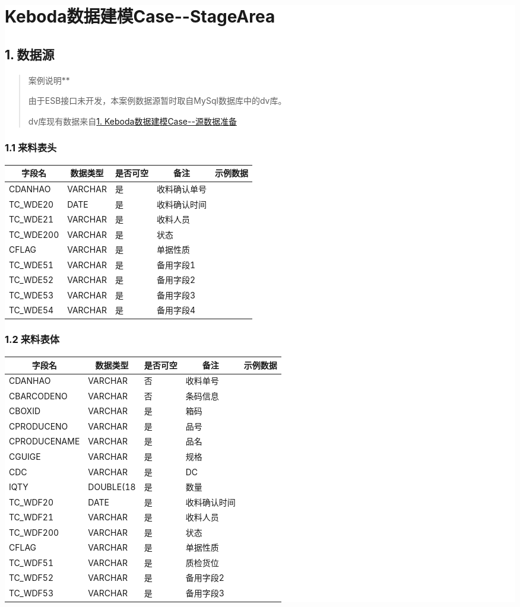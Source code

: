 # Keboda数据建模Case--StageArea

## 1. 数据源

> 案例说明**
>
> 由于ESB接口未开发，本案例数据源暂时取自MySql数据库中的dv库。
>
> dv库现有数据来自[1. Keboda数据建模Case--源数据准备](http://47.99.104.128:8090/pages/viewpage.action?pageId=4391489&src=contextnavpagetreemode)

### 1.1 来料表头

| 字段名    | 数据类型 | 是否可空 | 备注         | 示例数据 |
| --------- | -------- | -------- | ------------ | -------- |
| CDANHAO   | VARCHAR  | 是       | 收料确认单号 |          |
| TC_WDE20  | DATE     | 是       | 收料确认时间 |          |
| TC_WDE21  | VARCHAR  | 是       | 收料人员     |          |
| TC_WDE200 | VARCHAR  | 是       | 状态         |          |
| CFLAG     | VARCHAR  | 是       | 单据性质     |          |
| TC_WDE51  | VARCHAR  | 是       | 备用字段1    |          |
| TC_WDE52  | VARCHAR  | 是       | 备用字段2    |          |
| TC_WDE53  | VARCHAR  | 是       | 备用字段3    |          |
| TC_WDE54  | VARCHAR  | 是       | 备用字段4    |          |

####  

### 1.2 来料表体

| 字段名       | 数据类型  | 是否可空 | 备注         | 示例数据 |
| ------------ | --------- | -------- | ------------ | -------- |
| CDANHAO      | VARCHAR   | 否       | 收料单号     |          |
| CBARCODENO   | VARCHAR   | 否       | 条码信息     |          |
| CBOXID       | VARCHAR   | 是       | 箱码         |          |
| CPRODUCENO   | VARCHAR   | 是       | 品号         |          |
| CPRODUCENAME | VARCHAR   | 是       | 品名         |          |
| CGUIGE       | VARCHAR   | 是       | 规格         |          |
| CDC          | VARCHAR   | 是       | DC           |          |
| IQTY         | DOUBLE(18 | 是       | 数量         |          |
| TC_WDF20     | DATE      | 是       | 收料确认时间 |          |
| TC_WDF21     | VARCHAR   | 是       | 收料人员     |          |
| TC_WDF200    | VARCHAR   | 是       | 状态         |          |
| CFLAG        | VARCHAR   | 是       | 单据性质     |          |
| TC_WDF51     | VARCHAR   | 是       | 质检货位     |          |
| TC_WDF52     | VARCHAR   | 是       | 备用字段2    |          |
| TC_WDF53     | VARCHAR   | 是       | 备用字段3    |          |